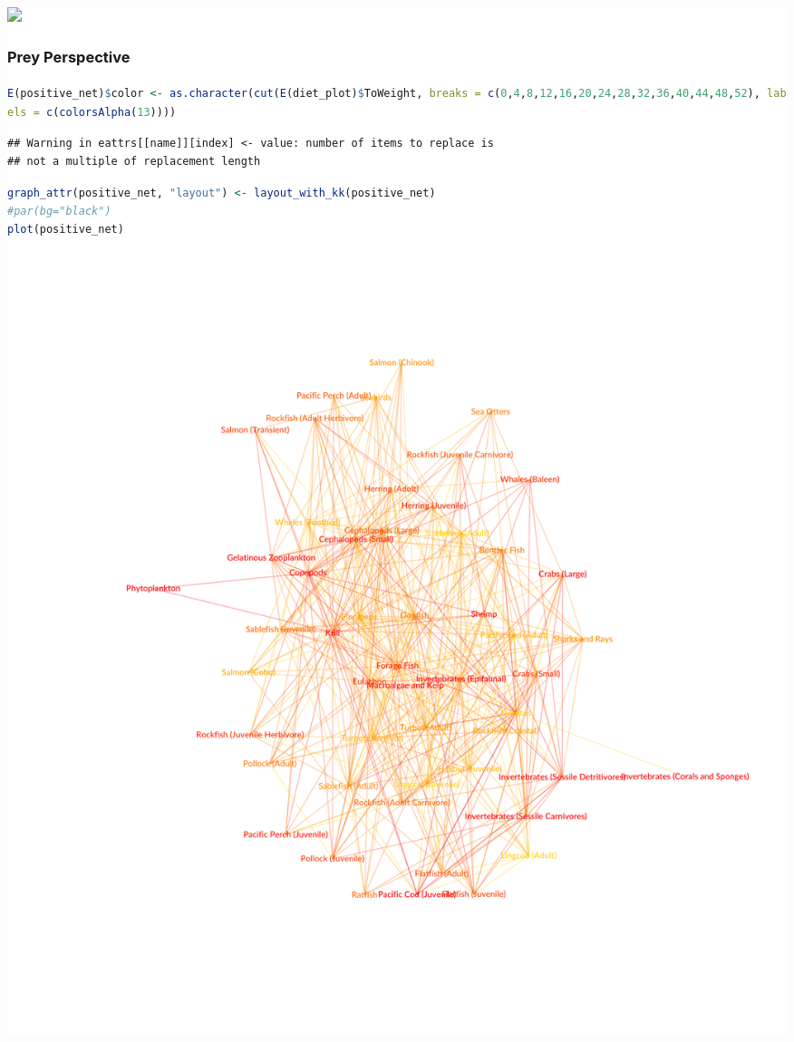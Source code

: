 ![](NEPacificPredation_files/figure-markdown_github/unnamed-chunk-13-1.png)

### Prey Perspective

``` r
E(positive_net)$color <- as.character(cut(E(diet_plot)$ToWeight, breaks = c(0,4,8,12,16,20,24,28,32,36,40,44,48,52), labels = c(colorsAlpha(13))))
```

    ## Warning in eattrs[[name]][index] <- value: number of items to replace is
    ## not a multiple of replacement length

``` r
graph_attr(positive_net, "layout") <- layout_with_kk(positive_net)
#par(bg="black")
plot(positive_net)
```

![](NEPacificPredation_files/figure-markdown_github/unnamed-chunk-15-1.png)